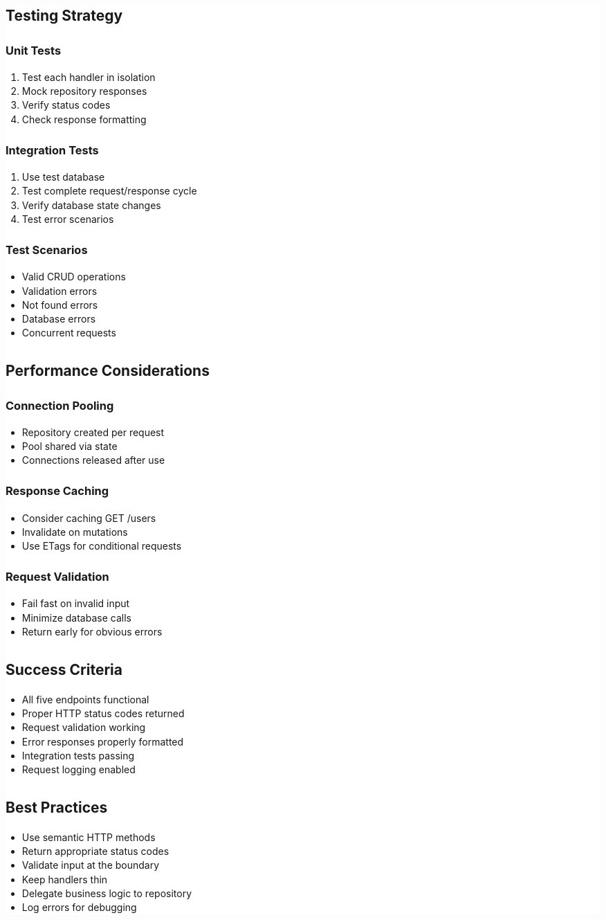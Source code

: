 ## Testing Strategy

### Unit Tests
1. Test each handler in isolation
2. Mock repository responses
3. Verify status codes
4. Check response formatting

### Integration Tests
1. Use test database
2. Test complete request/response cycle
3. Verify database state changes
4. Test error scenarios

### Test Scenarios
- Valid CRUD operations
- Validation errors
- Not found errors
- Database errors
- Concurrent requests

## Performance Considerations

### Connection Pooling
- Repository created per request
- Pool shared via state
- Connections released after use

### Response Caching
- Consider caching GET /users
- Invalidate on mutations
- Use ETags for conditional requests

### Request Validation
- Fail fast on invalid input
- Minimize database calls
- Return early for obvious errors

## Success Criteria
- All five endpoints functional
- Proper HTTP status codes returned
- Request validation working
- Error responses properly formatted
- Integration tests passing
- Request logging enabled

## Best Practices
- Use semantic HTTP methods
- Return appropriate status codes
- Validate input at the boundary
- Keep handlers thin
- Delegate business logic to repository
- Log errors for debugging
